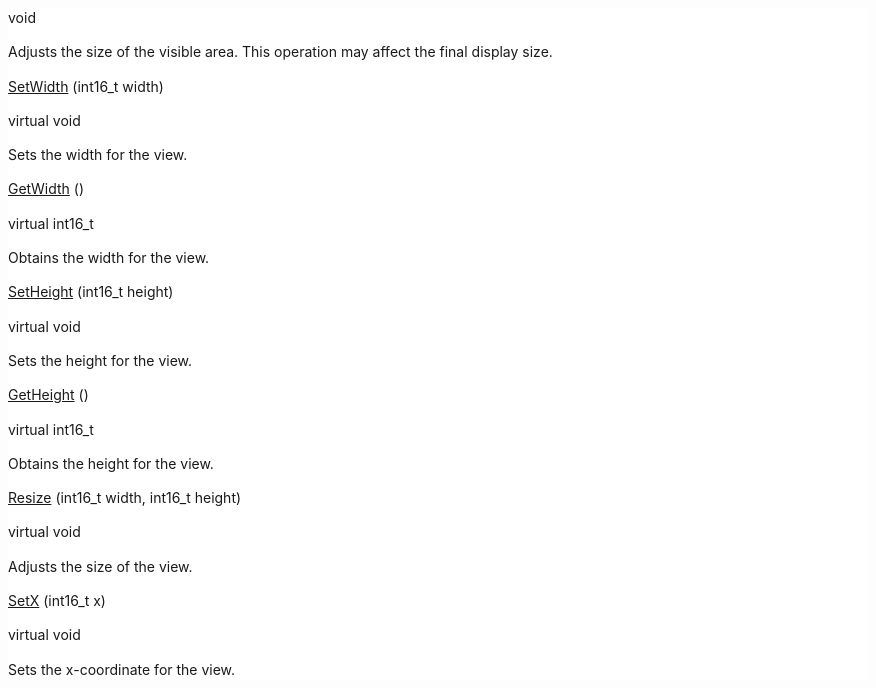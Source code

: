 <td class="cellrowborder" valign="top" width="50%" headers="mcps1.1.3.1.2 "><p id="p867456345165634"><a name="p867456345165634"></a><a name="p867456345165634"></a>void </p>
<p id="p829434107165634"><a name="p829434107165634"></a><a name="p829434107165634"></a>Adjusts the size of the visible area. This operation may affect the final display size. </p>
</td>
</tr>
<tr id="row142166590165634"><td class="cellrowborder" valign="top" width="50%" headers="mcps1.1.3.1.1 "><p id="p1907225627165634"><a name="p1907225627165634"></a><a name="p1907225627165634"></a><a href="graphic.md#ga3375ec5ef059fd88c657af4552d2fa4f">SetWidth</a> (int16_t width)</p>
</td>
<td class="cellrowborder" valign="top" width="50%" headers="mcps1.1.3.1.2 "><p id="p1498544826165634"><a name="p1498544826165634"></a><a name="p1498544826165634"></a>virtual void </p>
<p id="p1386484901165634"><a name="p1386484901165634"></a><a name="p1386484901165634"></a>Sets the width for the view. </p>
</td>
</tr>
<tr id="row1439516893165634"><td class="cellrowborder" valign="top" width="50%" headers="mcps1.1.3.1.1 "><p id="p1368732794165634"><a name="p1368732794165634"></a><a name="p1368732794165634"></a><a href="graphic.md#ga90cf8cffb98d71c30d6fc1d118442dbd">GetWidth</a> ()</p>
</td>
<td class="cellrowborder" valign="top" width="50%" headers="mcps1.1.3.1.2 "><p id="p1757510384165634"><a name="p1757510384165634"></a><a name="p1757510384165634"></a>virtual int16_t </p>
<p id="p812238574165634"><a name="p812238574165634"></a><a name="p812238574165634"></a>Obtains the width for the view. </p>
</td>
</tr>
<tr id="row181939193165634"><td class="cellrowborder" valign="top" width="50%" headers="mcps1.1.3.1.1 "><p id="p1437534335165634"><a name="p1437534335165634"></a><a name="p1437534335165634"></a><a href="graphic.md#ga9c7110620d5dc3a7bd3efe1fc2edd125">SetHeight</a> (int16_t height)</p>
</td>
<td class="cellrowborder" valign="top" width="50%" headers="mcps1.1.3.1.2 "><p id="p715782244165634"><a name="p715782244165634"></a><a name="p715782244165634"></a>virtual void </p>
<p id="p1906211829165634"><a name="p1906211829165634"></a><a name="p1906211829165634"></a>Sets the height for the view. </p>
</td>
</tr>
<tr id="row150702027165634"><td class="cellrowborder" valign="top" width="50%" headers="mcps1.1.3.1.1 "><p id="p210876512165634"><a name="p210876512165634"></a><a name="p210876512165634"></a><a href="graphic.md#ga9b35f4603a561c7a9a29b023a022ac97">GetHeight</a> ()</p>
</td>
<td class="cellrowborder" valign="top" width="50%" headers="mcps1.1.3.1.2 "><p id="p825673360165634"><a name="p825673360165634"></a><a name="p825673360165634"></a>virtual int16_t </p>
<p id="p537716405165634"><a name="p537716405165634"></a><a name="p537716405165634"></a>Obtains the height for the view. </p>
</td>
</tr>
<tr id="row1341429742165634"><td class="cellrowborder" valign="top" width="50%" headers="mcps1.1.3.1.1 "><p id="p1392063271165634"><a name="p1392063271165634"></a><a name="p1392063271165634"></a><a href="graphic.md#gae985b607d2f0701911778bf20d640ccd">Resize</a> (int16_t width, int16_t height)</p>
</td>
<td class="cellrowborder" valign="top" width="50%" headers="mcps1.1.3.1.2 "><p id="p540212519165634"><a name="p540212519165634"></a><a name="p540212519165634"></a>virtual void </p>
<p id="p1471674965165634"><a name="p1471674965165634"></a><a name="p1471674965165634"></a>Adjusts the size of the view. </p>
</td>
</tr>
<tr id="row1388042681165634"><td class="cellrowborder" valign="top" width="50%" headers="mcps1.1.3.1.1 "><p id="p871087393165634"><a name="p871087393165634"></a><a name="p871087393165634"></a><a href="graphic.md#gaded403626558d28e62bf5632ccbb24b5">SetX</a> (int16_t x)</p>
</td>
<td class="cellrowborder" valign="top" width="50%" headers="mcps1.1.3.1.2 "><p id="p1312403173165634"><a name="p1312403173165634"></a><a name="p1312403173165634"></a>virtual void </p>
<p id="p1011091011165634"><a name="p1011091011165634"></a><a name="p1011091011165634"></a>Sets the x-coordinate for the view. </p>